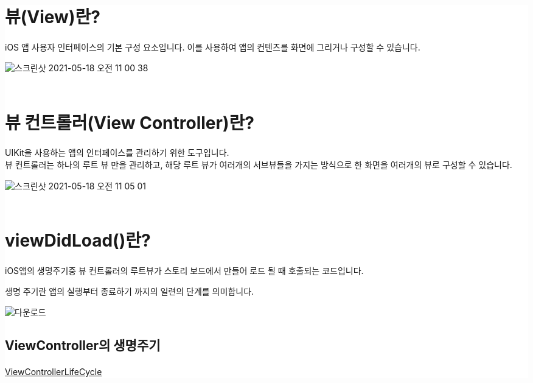 # **뷰(View)란?**

iOS 앱 사용자 인터페이스의 기본 구성 요소입니다. 이를 사용하여 앱의 컨텐츠를 화면에 그리거나 구성할 수 있습니다.

 <img width="1792" alt="스크린샷 2021-05-18 오전 11 00 38" src="https://user-images.githubusercontent.com/68891494/118579117-66bdf780-b7c8-11eb-83cd-01056dce97e6.png">

<br>
<br>

 # **뷰 컨트롤러(View Controller)란?**
UIKit을 사용하는 앱의 인터페이스를 관리하기 위한 도구입니다. <br>뷰 컨트롤러는 하나의 루트 뷰 만을 관리하고, 해당 루트 뷰가 여러개의 서브뷰들을 가지는 방식으로 한 화면을 여러개의 뷰로 구성할 수 있습니다.

<img width="1792" alt="스크린샷 2021-05-18 오전 11 05 01" src="https://user-images.githubusercontent.com/68891494/118579376-ee0b6b00-b7c8-11eb-8c8c-06cb5f84ff95.png">

<br>
<br>



# **viewDidLoad()란?**
iOS앱의 생명주기중 뷰 컨트롤러의 루트뷰가 스토리 보드에서 만들어 로드 될 때 호출되는 코드입니다.

생명 주기란 앱의 실행부터 종료하기 까지의 일련의 단계를 의미합니다.

![다운로드](https://user-images.githubusercontent.com/68891494/118581059-f1ecbc80-b7cb-11eb-8632-39a50d999775.png)

## ViewController의 생명주기
[ViewControllerLifeCycle]()